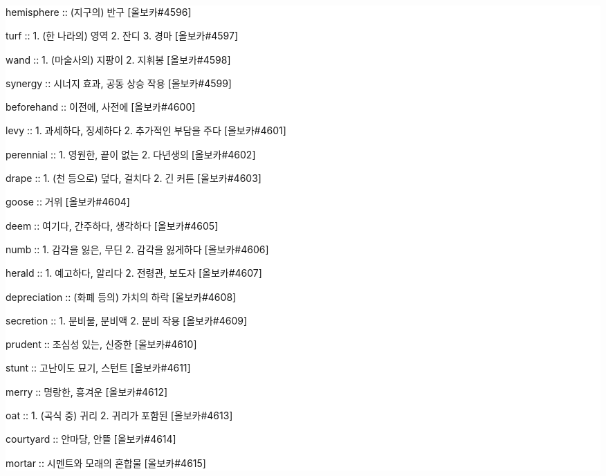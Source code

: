 
hemisphere :: (지구의) 반구 [올보카#4596]



turf :: 1. (한 나라의) 영역 2. 잔디 3. 경마 [올보카#4597]



wand :: 1. (마술사의) 지팡이 2. 지휘봉 [올보카#4598]



synergy :: 시너지 효과, 공동 상승 작용 [올보카#4599]



beforehand :: 이전에, 사전에 [올보카#4600]


levy  :: 1. 과세하다, 징세하다 2. 추가적인 부담을 주다 [올보카#4601]



perennial :: 1. 영원한, 끝이 없는 2. 다년생의 [올보카#4602]



drape :: 1. (천 등으로) 덮다, 걸치다 2. 긴 커튼 [올보카#4603]



goose :: 거위 [올보카#4604]



deem :: 여기다, 간주하다, 생각하다 [올보카#4605]



numb :: 1. 감각을 잃은, 무딘 2. 감각을 잃게하다 [올보카#4606]



herald :: 1. 예고하다, 알리다 2. 전령관, 보도자 [올보카#4607]



depreciation :: (화폐 등의) 가치의 하락 [올보카#4608]



secretion :: 1. 분비물, 분비액 2. 분비 작용 [올보카#4609]



prudent :: 조심성 있는, 신중한 [올보카#4610]



stunt :: 고난이도 묘기, 스턴트 [올보카#4611]



merry :: 명랑한, 흥겨운 [올보카#4612]



oat :: 1. (곡식 중) 귀리 2. 귀리가 포함된 [올보카#4613]



courtyard :: 안마당, 안뜰 [올보카#4614]



mortar :: 시멘트와 모래의 혼합물 [올보카#4615]

